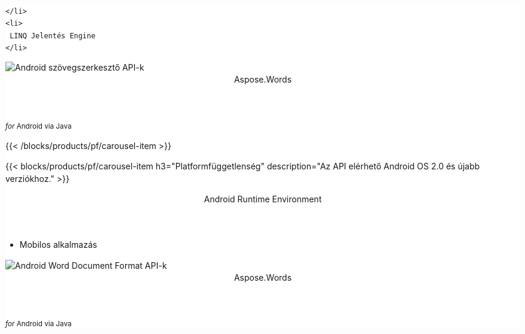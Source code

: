     </li>
    <li>
     LINQ Jelentés Engine
    </li>
   </ul>
  </div>
  
 </div>
 
 <div class="d1-logo">
  <img width="70" height="75" alt="Android szövegszerkesztő API-k" class="lazyloaded" src="https://www.aspose.cloud/templates/aspose/img/products/words/aspose_words-for-android-java.svg"/>
  <header>
   Aspose.Words
  </header>
  <footer>
   <small>
    <em>
     for
    </em>
    Android via Java
   </small>
  </footer>
 </div>
 
</div>

{{< /blocks/products/pf/carousel-item >}}

{{< blocks/products/pf/carousel-item h3="Platformfüggetlenség" description="Az API elérhető Android OS 2.0 és újabb verziókhoz." >}}
<div class="diagram1 d1-android">
 <div class="d1-row">
  <div class="d1-col d1-left">
  </div>
  
  <div class="d1-col d1-right">
   <header style="padding-left: 0px;">
    <i class="fa fa-cogs">
    </i>
    Android Runtime Environment
   </header>
   <ul>
    <li>
     Mobilos alkalmazás
    </li>
   </ul>
  </div>
  
 </div>
 
 <div class="d1-logo">
  <img width="70" height="75" alt="Android Word Document Format API-k" class="lazyloaded" src="https://www.aspose.cloud/templates/aspose/img/products/words/aspose_words-for-android-java.svg"/>
  <header>
   Aspose.Words
  </header>
  <footer>
   <small>
    <em>
     for
    </em>
    Android via Java
   </small>
  </footer>
 </div>
 
